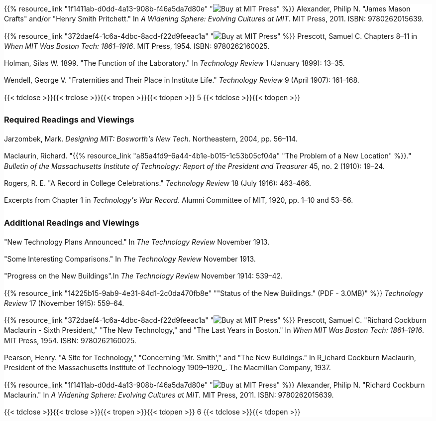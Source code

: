 {{% resource_link "1f1411ab-d0dd-4a13-908b-f46a5da7d80e" "![Buy at MIT Press](/images/mp_logo.gif)" %}} Alexander, Philip N. "James Mason Crafts" and/or "Henry Smith Pritchett." In *A Widening Sphere: Evolving Cultures at MIT*. MIT Press, 2011. ISBN: 9780262015639.

{{% resource_link "372daef4-1c6a-4dbc-8acd-f22d9feeac1a" "![Buy at MIT Press](/images/mp_logo.gif)" %}} Prescott, Samuel C. Chapters 8–11 in *When MIT Was Boston Tech: 1861–1916*. MIT Press, 1954. ISBN: 9780262160025.

Holman, Silas W. 1899. "The Function of the Laboratory." In *Technology Review* 1 (January 1899): 13–35.

Wendell, George V. "Fraternities and Their Place in Institute Life." *Technology Review* 9 (April 1907): 161–168.

{{< tdclose >}}{{< trclose >}}{{< tropen >}}{{< tdopen >}}
5
{{< tdclose >}}{{< tdopen >}}

### Required Readings and Viewings

Jarzombek, Mark. *Designing MIT: Bosworth's New Tech*. Northeastern, 2004, pp. 56–114.

Maclaurin, Richard. "{{% resource_link "a85a4fd9-6a44-4b1e-b015-1c53b05cf04a" "The Problem of a New Location" %}}." *Bulletin of the Massachusetts Institute of Technology: Report of the President and Treasurer* 45, no. 2 (1910): 19–24.

Rogers, R. E. "A Record in College Celebrations." *Technology Review* 18 (July 1916): 463–466.

Excerpts from Chapter 1 in *Technology's War Record*. Alumni Committee of MIT, 1920, pp. 1–10 and 53–56.

### Additional Readings and Viewings

"New Technology Plans Announced." In *The Technology Review* November 1913.

"Some Interesting Comparisons." In *The Technology Review* November 1913.

"Progress on the New Buildings".In *The Technology Review* November 1914: 539–42.

{{% resource_link "14225b15-9ab9-4e31-84d1-2c0da470fb8e" "\"Status of the New Buildings.\" (PDF - 3.0MB)" %}} *Technology Review* 17 (November 1915): 559–64.

{{% resource_link "372daef4-1c6a-4dbc-8acd-f22d9feeac1a" "![Buy at MIT Press](/images/mp_logo.gif)" %}} Prescott, Samuel C. "Richard Cockburn Maclaurin - Sixth President," "The New Technology," and "The Last Years in Boston." In *When MIT Was Boston Tech: 1861–1916*. MIT Press, 1954. ISBN: 9780262160025.

Pearson, Henry. "A Site for Technology," "Concerning 'Mr. Smith'," and "The New Buildings." In R\_ichard Cockburn Maclaurin, President of the Massachusetts Institute of Technology 1909–1920\_. The Macmillan Company, 1937.

{{% resource_link "1f1411ab-d0dd-4a13-908b-f46a5da7d80e" "![Buy at MIT Press](/images/mp_logo.gif)" %}} Alexander, Philip N. "Richard Cockburn Maclaurin." In *A Widening Sphere: Evolving Cultures at MIT*. MIT Press, 2011. ISBN: 9780262015639.

{{< tdclose >}}{{< trclose >}}{{< tropen >}}{{< tdopen >}}
6
{{< tdclose >}}{{< tdopen >}}
